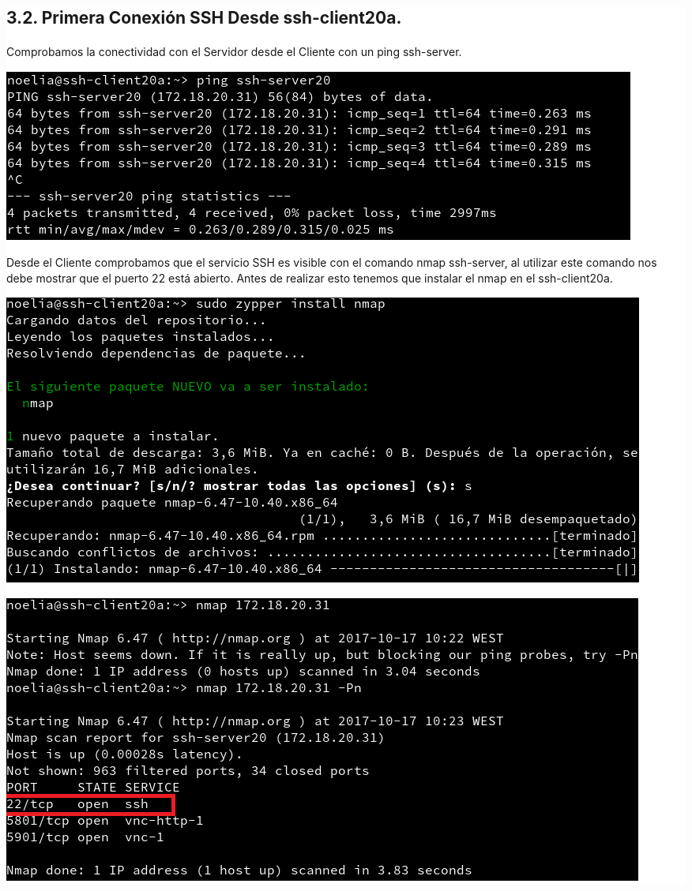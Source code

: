 ## **3.2. Primera Conexión SSH Desde ssh-client20a.**

Comprobamos la conectividad con el Servidor desde el Cliente con un ping ssh-server.

![imagen28](./images/a3_acceso_remoto_con_ssh/28.png)

Desde el Cliente comprobamos que el servicio SSH es visible con el comando nmap ssh-server, al utilizar este comando nos debe mostrar que el puerto 22 está abierto. Antes de realizar esto tenemos que instalar el nmap en el ssh-client20a.

![imagen29](./images/a3_acceso_remoto_con_ssh/29.png)

![imagen30](./images/a3_acceso_remoto_con_ssh/30.png)
